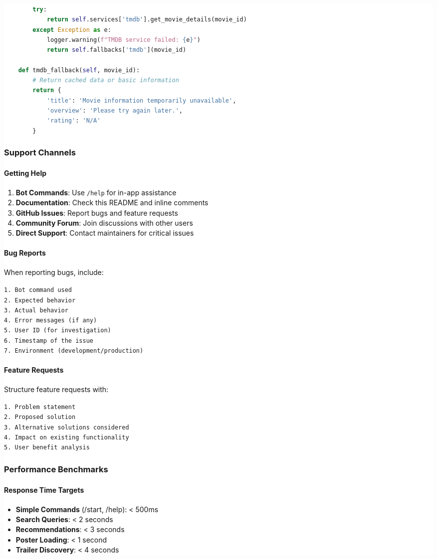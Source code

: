 ```python
        try:
            return self.services['tmdb'].get_movie_details(movie_id)
        except Exception as e:
            logger.warning(f"TMDB service failed: {e}")
            return self.fallbacks['tmdb'](movie_id)
    
    def tmdb_fallback(self, movie_id):
        # Return cached data or basic information
        return {
            'title': 'Movie information temporarily unavailable',
            'overview': 'Please try again later.',
            'rating': 'N/A'
        }
```

### Support Channels

#### Getting Help
1. **Bot Commands**: Use `/help` for in-app assistance
2. **Documentation**: Check this README and inline comments
3. **GitHub Issues**: Report bugs and feature requests
4. **Community Forum**: Join discussions with other users
5. **Direct Support**: Contact maintainers for critical issues

#### Bug Reports
When reporting bugs, include:
```
1. Bot command used
2. Expected behavior
3. Actual behavior
4. Error messages (if any)
5. User ID (for investigation)
6. Timestamp of the issue
7. Environment (development/production)
```

#### Feature Requests
Structure feature requests with:
```
1. Problem statement
2. Proposed solution
3. Alternative solutions considered
4. Impact on existing functionality
5. User benefit analysis
```

### Performance Benchmarks

#### Response Time Targets
- **Simple Commands** (/start, /help): < 500ms
- **Search Queries**: < 2 seconds
- **Recommendations**: < 3 seconds
- **Poster Loading**: < 1 second
- **Trailer Discovery**: < 4 seconds
